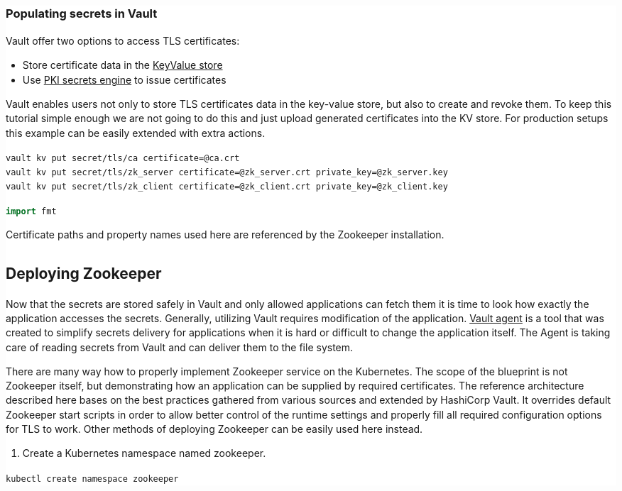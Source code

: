 ### Populating secrets in Vault

Vault offer two options to access TLS certificates:

- Store certificate data in the [KeyValue
    store](https://www.vaultproject.io/docs/secrets/kv/kv-v2)
- Use [PKI secrets
    engine](https://www.vaultproject.io/docs/secrets/pki) to issue
    certificates

Vault enables users not only to store TLS certificates data in the
key-value store, but also to create and revoke them. To keep this
tutorial simple enough we are not going to do this and just upload
generated certificates into the KV store. For production setups this
example can be easily extended with extra actions.

``` shell
vault kv put secret/tls/ca certificate=@ca.crt
vault kv put secret/tls/zk_server certificate=@zk_server.crt private_key=@zk_server.key
vault kv put secret/tls/zk_client certificate=@zk_client.crt private_key=@zk_client.key
```

``` go
import fmt
```

Certificate paths and property names used here are referenced by the
Zookeeper installation.

## Deploying Zookeeper

Now that the secrets are stored safely in Vault and only allowed
applications can fetch them it is time to look how exactly the
application accesses the secrets. Generally, utilizing Vault requires
modification of the application. [Vault
agent](https://www.vaultproject.io/docs/agent) is a tool that was
created to simplify secrets delivery for applications when it is hard or
difficult to change the application itself. The Agent is taking care of
reading secrets from Vault and can deliver them to the file system.

There are many way how to properly implement Zookeeper service on the
Kubernetes. The scope of the blueprint is not Zookeeper itself, but
demonstrating how an application can be supplied by required
certificates. The reference architecture described here bases on the
best practices gathered from various sources and extended by HashiCorp
Vault. It overrides default Zookeeper start scripts in order to allow
better control of the runtime settings and properly fill all required
configuration options for TLS to work. Other methods of deploying
Zookeeper can be easily used here instead.

1. Create a Kubernetes namespace named zookeeper.

``` shell
kubectl create namespace zookeeper
```
